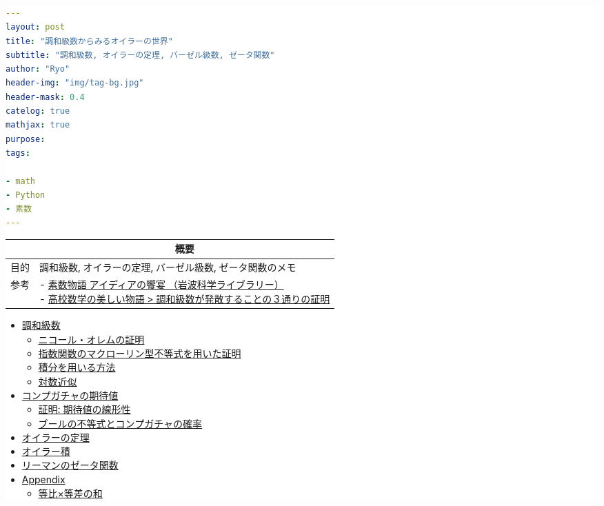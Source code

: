 ```yaml
---
layout: post
title: "調和級数からみるオイラーの世界"
subtitle: "調和級数, オイラーの定理, バーゼル級数, ゼータ関数"
author: "Ryo"
header-img: "img/tag-bg.jpg"
header-mask: 0.4
catelog: true
mathjax: true
purpose: 
tags:

- math
- Python
- 素数
---
```


<script async src="https://www.googletagmanager.com/gtag/js?id=G-LVL413SV09"></script>
<script>
  window.dataLayer = window.dataLayer || [];
  function gtag(){dataLayer.push(arguments);}
  gtag('js', new Date());

  gtag('config', 'G-LVL413SV09');
</script>

||概要|
|---|---|
|目的|調和級数, オイラーの定理, バーゼル級数, ゼータ関数のメモ|
|参考|- [素数物語 アイディアの饗宴 （岩波科学ライブラリー）](https://honto.jp/netstore/pd-book_29515231.html)<br>- [高校数学の美しい物語 > 調和級数が発散することの３通りの証明](https://manabitimes.jp/math/627)|




- [調和級数](#%E8%AA%BF%E5%92%8C%E7%B4%9A%E6%95%B0)
  - [ニコール・オレムの証明](#%E3%83%8B%E3%82%B3%E3%83%BC%E3%83%AB%E3%83%BB%E3%82%AA%E3%83%AC%E3%83%A0%E3%81%AE%E8%A8%BC%E6%98%8E)
  - [指数関数のマクローリン型不等式を用いた証明](#%E6%8C%87%E6%95%B0%E9%96%A2%E6%95%B0%E3%81%AE%E3%83%9E%E3%82%AF%E3%83%AD%E3%83%BC%E3%83%AA%E3%83%B3%E5%9E%8B%E4%B8%8D%E7%AD%89%E5%BC%8F%E3%82%92%E7%94%A8%E3%81%84%E3%81%9F%E8%A8%BC%E6%98%8E)
  - [積分を用いる方法](#%E7%A9%8D%E5%88%86%E3%82%92%E7%94%A8%E3%81%84%E3%82%8B%E6%96%B9%E6%B3%95)
  - [対数近似](#%E5%AF%BE%E6%95%B0%E8%BF%91%E4%BC%BC)
- [コンプガチャの期待値](#%E3%82%B3%E3%83%B3%E3%83%97%E3%82%AC%E3%83%81%E3%83%A3%E3%81%AE%E6%9C%9F%E5%BE%85%E5%80%A4)
  - [証明: 期待値の線形性](#%E8%A8%BC%E6%98%8E-%E6%9C%9F%E5%BE%85%E5%80%A4%E3%81%AE%E7%B7%9A%E5%BD%A2%E6%80%A7)
  - [ブールの不等式とコンプガチャの確率](#%E3%83%96%E3%83%BC%E3%83%AB%E3%81%AE%E4%B8%8D%E7%AD%89%E5%BC%8F%E3%81%A8%E3%82%B3%E3%83%B3%E3%83%97%E3%82%AC%E3%83%81%E3%83%A3%E3%81%AE%E7%A2%BA%E7%8E%87)
- [オイラーの定理](#%E3%82%AA%E3%82%A4%E3%83%A9%E3%83%BC%E3%81%AE%E5%AE%9A%E7%90%86)
- [オイラー積](#%E3%82%AA%E3%82%A4%E3%83%A9%E3%83%BC%E7%A9%8D)
- [リーマンのゼータ関数](#%E3%83%AA%E3%83%BC%E3%83%9E%E3%83%B3%E3%81%AE%E3%82%BC%E3%83%BC%E3%82%BF%E9%96%A2%E6%95%B0)
- [Appendix](#appendix)
  - [等比×等差の和](#%E7%AD%89%E6%AF%94%C3%97%E7%AD%89%E5%B7%AE%E3%81%AE%E5%92%8C)
